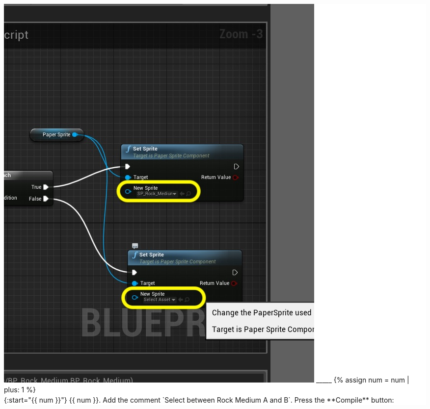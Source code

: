 <img src="images/AssignSpritesTwiceRockM.jpg"  class= "img-fluid"  alt="Create new sprite with button">  
</div>
</div>
_____ 
{% assign num = num | plus: 1 %}
<div class = "row">
<div class="col-12 col-lg-4 col align-self-center">
<div markdown = "1">
{:start="{{ num }}"}
{{ num }}. Add the comment `Select between Rock Medium A and B`.  Press the **Compile** button:
</div>
</div>
<div class="col-12 col-lg-8">